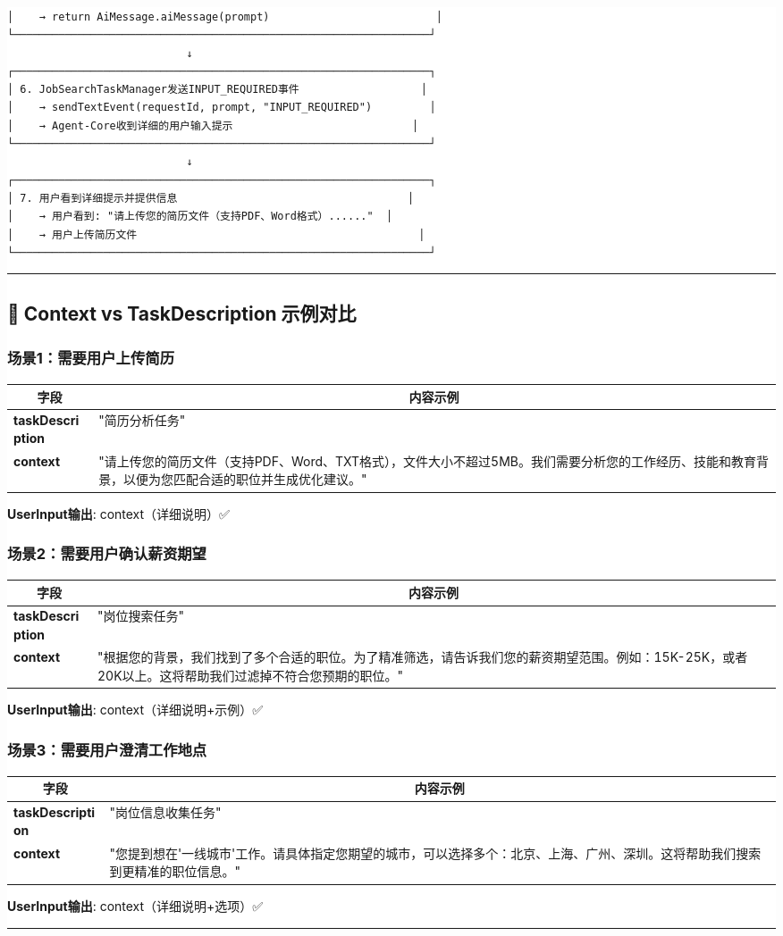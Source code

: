 ```
│    → return AiMessage.aiMessage(prompt)                          │
└─────────────────────────────────────────────────────────────────┘
                            ↓
┌─────────────────────────────────────────────────────────────────┐
│ 6. JobSearchTaskManager发送INPUT_REQUIRED事件                   │
│    → sendTextEvent(requestId, prompt, "INPUT_REQUIRED")         │
│    → Agent-Core收到详细的用户输入提示                            │
└─────────────────────────────────────────────────────────────────┘
                            ↓
┌─────────────────────────────────────────────────────────────────┐
│ 7. 用户看到详细提示并提供信息                                    │
│    → 用户看到: "请上传您的简历文件（支持PDF、Word格式）......"  │
│    → 用户上传简历文件                                            │
└─────────────────────────────────────────────────────────────────┘
```

---

## 📝 Context vs TaskDescription 示例对比

### 场景1：需要用户上传简历

| 字段 | 内容示例 |
|------|----------|
| **taskDescription** | "简历分析任务" |
| **context** | "请上传您的简历文件（支持PDF、Word、TXT格式），文件大小不超过5MB。我们需要分析您的工作经历、技能和教育背景，以便为您匹配合适的职位并生成优化建议。" |

**UserInput输出**: context（详细说明）✅

### 场景2：需要用户确认薪资期望

| 字段 | 内容示例 |
|------|----------|
| **taskDescription** | "岗位搜索任务" |
| **context** | "根据您的背景，我们找到了多个合适的职位。为了精准筛选，请告诉我们您的薪资期望范围。例如：15K-25K，或者20K以上。这将帮助我们过滤掉不符合您预期的职位。" |

**UserInput输出**: context（详细说明+示例）✅

### 场景3：需要用户澄清工作地点

| 字段 | 内容示例 |
|------|----------|
| **taskDescription** | "岗位信息收集任务" |
| **context** | "您提到想在'一线城市'工作。请具体指定您期望的城市，可以选择多个：北京、上海、广州、深圳。这将帮助我们搜索到更精准的职位信息。" |

**UserInput输出**: context（详细说明+选项）✅

---

